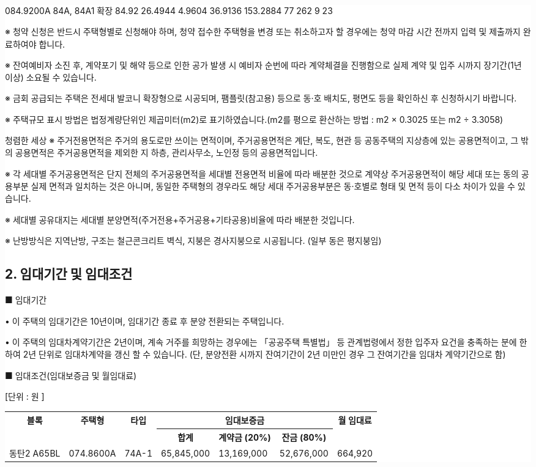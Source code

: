 <td>084.9200A</td>
<td>84A, 84A1</td>
<td>확장</td>
<td>84.92</td>
<td>26.4944</td>
<td>4.9604</td>
<td>36.9136</td>
<td>153.2884</td>
<td>77</td>
<td>262</td>
<td>9</td>
<td>23</td>
</tr>
</table>

※ 청약 신청은 반드시 주택형별로 신청해야 하며, 청약 접수한 주택형을 변경 또는 취소하고자 할 경우에는 청약 마감 시간 전까지 입력 및 제출까지 완료하여야 합니다.

※ 잔여예비자 소진 후, 계약포기 및 해약 등으로 인한 공가 발생 시 예비자 순번에 따라 계약체결을 진행함으로 실제 계약 및 입주 시까지 장기간(1년 이상) 소요될 수 있습니다.

※ 금회 공급되는 주택은 전세대 발코니 확장형으로 시공되며, 팸플릿(참고용) 등으로 동·호 배치도, 평면도 등을 확인하신 후 신청하시기 바랍니다.

※ 주택규모 표시 방법은 법정계량단위인 제곱미터(m2)로 표기하였습니다.(m2를 평으로 환산하는 방법 : m2 × 0.3025 또는 m2 ÷ 3.3058)



청렴한 세상
※ 주거전용면적은 주거의 용도로만 쓰이는 면적이며, 주거공용면적은 계단, 복도, 현관 등 공동주택의 지상층에 있는 공용면적이고, 그 밖의 공용면적은 주거공용면적을 제외한 지
하층, 관리사무소, 노인정 등의 공용면적입니다.

※ 각 세대별 주거공용면적은 단지 전체의 주거공용면적을 세대별 전용면적 비율에 따라 배분한 것으로 계약상 주거공용면적이 해당 세대 또는 동의 공용부분 실제 면적과 일치하는
것은 아니며, 동일한 주택형의 경우라도 해당 세대 주거공용부분은 동·호별로 형태 및 면적 등이 다소 차이가 있을 수 있습니다.

※ 세대별 공유대지는 세대별 분양면적(주거전용+주거공용+기타공용)비율에 따라 배분한 것입니다.

※ 난방방식은 지역난방, 구조는 철근콘크리트 벽식, 지붕은 경사지붕으로 시공됩니다. (일부 동은 평지붕임)

## 2. 임대기간 및 임대조건

■ 임대기간

• 이 주택의 임대기간은 10년이며, 임대기간 종료 후 분양 전환되는 주택입니다.

• 이 주택의 임대차계약기간은 2년이며, 계속 거주를 희망하는 경우에는 「공공주택 특별법」 등 관계법령에서 정한 입주자 요건을 충족하는 분에 한하여 2년 단위로 임대차계약을 갱신
할 수 있습니다. (단, 분양전환 시까지 잔여기간이 2년 미만인 경우 그 잔여기간을 임대차 계약기간으로 함)

■ 임대조건(임대보증금 및 월임대료)

[단위 : 원 ]

<table>
<tr>
<th rowspan="2">블록</th>
<th rowspan="2">주택형</th>
<th rowspan="2">타입</th>
<th colspan="3">임대보증금</th>
<th rowspan="2">월 임대료</th>
</tr>
<tr>
<th>합계</th>
<th>계약금 (20%)</th>
<th>잔금 (80%)</th>
</tr>
<tr>
<td rowspan="6">동탄2 A65BL</td>
<td>074.8600A</td>
<td>74A-1</td>
<td>65,845,000</td>
<td>13,169,000</td>
<td>52,676,000</td>
<td>664,920</td>